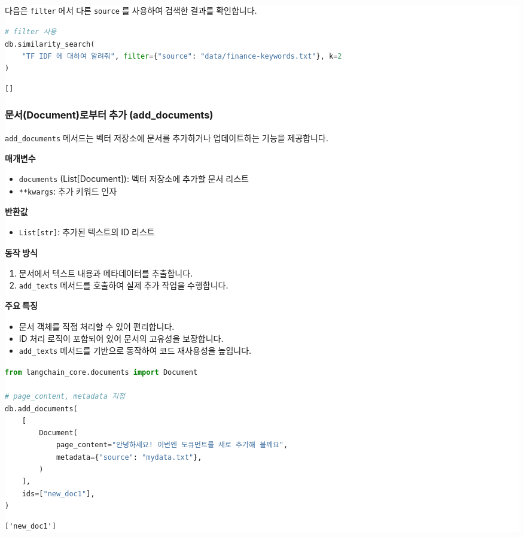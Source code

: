 

다음은 `filter` 에서 다른 `source` 를 사용하여 검색한 결과를 확인합니다.


```python
# filter 사용
db.similarity_search(
    "TF IDF 에 대하여 알려줘", filter={"source": "data/finance-keywords.txt"}, k=2
)
```




    []



### 문서(Document)로부터 추가 (add_documents)

`add_documents` 메서드는 벡터 저장소에 문서를 추가하거나 업데이트하는 기능을 제공합니다.

**매개변수**

- `documents` (List[Document]): 벡터 저장소에 추가할 문서 리스트
- `**kwargs`: 추가 키워드 인자

**반환값**

- `List[str]`: 추가된 텍스트의 ID 리스트

**동작 방식**

1. 문서에서 텍스트 내용과 메타데이터를 추출합니다.
2. `add_texts` 메서드를 호출하여 실제 추가 작업을 수행합니다.

**주요 특징**

- 문서 객체를 직접 처리할 수 있어 편리합니다.
- ID 처리 로직이 포함되어 있어 문서의 고유성을 보장합니다.
- `add_texts` 메서드를 기반으로 동작하여 코드 재사용성을 높입니다.


```python
from langchain_core.documents import Document

# page_content, metadata 지정
db.add_documents(
    [
        Document(
            page_content="안녕하세요! 이번엔 도큐먼트를 새로 추가해 볼께요",
            metadata={"source": "mydata.txt"},
        )
    ],
    ids=["new_doc1"],
)
```




    ['new_doc1']

